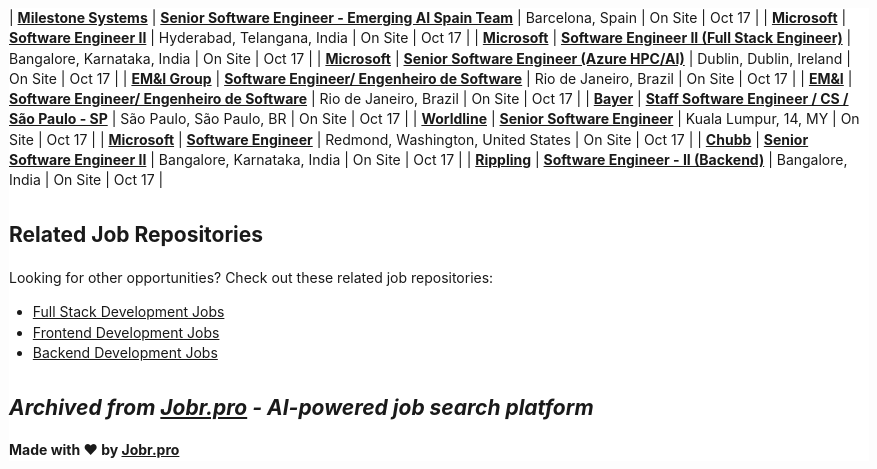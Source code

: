 | **[Milestone Systems](https://milestonesys.com/)** | **[Senior Software Engineer - Emerging AI Spain Team](https://jobr.pro/job/30450246/senior-software-engineer-emerging-ai-spain-team?utm_source=github&utm_medium=repo&utm_campaign=github-software-engineering-jobs)** | Barcelona, Spain | On Site | Oct 17 |
| **[Microsoft](https://www.microsoft.com/)** | **[Software Engineer II](https://jobr.pro/job/30452228/software-engineer-ii?utm_source=github&utm_medium=repo&utm_campaign=github-software-engineering-jobs)** | Hyderabad, Telangana, India | On Site | Oct 17 |
| **[Microsoft](https://www.microsoft.com/)** | **[Software Engineer II (Full Stack Engineer)](https://jobr.pro/job/30452242/software-engineer-ii-full-stack-engineer?utm_source=github&utm_medium=repo&utm_campaign=github-software-engineering-jobs)** | Bangalore, Karnataka, India | On Site | Oct 17 |
| **[Microsoft](https://www.microsoft.com/)** | **[Senior Software Engineer (Azure HPC/AI)](https://jobr.pro/job/30452245/senior-software-engineer-azure-hpcai?utm_source=github&utm_medium=repo&utm_campaign=github-software-engineering-jobs)** | Dublin, Dublin, Ireland | On Site | Oct 17 |
| **[EM&I Group](https://www.emialliance.com/)** | **[Software Engineer/ Engenheiro de Software](https://jobr.pro/job/30452180/software-engineer-engenheiro-de-software?utm_source=github&utm_medium=repo&utm_campaign=github-software-engineering-jobs)** | Rio de Janeiro, Brazil | On Site | Oct 17 |
| **[EM&I](https://emialliance.com/)** | **[Software Engineer/ Engenheiro de Software](https://jobr.pro/job/30449773/software-engineer-engenheiro-de-software?utm_source=github&utm_medium=repo&utm_campaign=github-software-engineering-jobs)** | Rio de Janeiro, Brazil | On Site | Oct 17 |
| **[Bayer](https://www.bayer.com/)** | **[Staff Software Engineer / CS / São Paulo - SP](https://jobr.pro/job/30438024/staff-software-engineer-cs-sao-paulo-sp?utm_source=github&utm_medium=repo&utm_campaign=github-software-engineering-jobs)** | São Paulo, São Paulo, BR | On Site | Oct 17 |
| **[Worldline](https://www.worldline.com)** | **[Senior Software Engineer](https://jobr.pro/job/30429788/senior-software-engineer?utm_source=github&utm_medium=repo&utm_campaign=github-software-engineering-jobs)** | Kuala Lumpur, 14, MY | On Site | Oct 17 |
| **[Microsoft](https://www.microsoft.com/)** | **[Software Engineer](https://jobr.pro/job/30452279/software-engineer?utm_source=github&utm_medium=repo&utm_campaign=github-software-engineering-jobs)** | Redmond, Washington, United States | On Site | Oct 17 |
| **[Chubb](https://www.chubb.com/)** | **[Senior Software Engineer II](https://jobr.pro/job/30450622/senior-software-engineer-ii?utm_source=github&utm_medium=repo&utm_campaign=github-software-engineering-jobs)** | Bangalore, Karnataka, India | On Site | Oct 17 |
| **[Rippling](https://www.rippling.com/)** | **[Software Engineer - II (Backend)](https://jobr.pro/job/30441775/software-engineer-ii-backend?utm_source=github&utm_medium=repo&utm_campaign=github-software-engineering-jobs)** | Bangalore, India | On Site | Oct 17 |

## Related Job Repositories

Looking for other opportunities? Check out these related job repositories:

- [Full Stack Development Jobs](https://github.com/jobs-jobr-pro/Full-Stack-Development-Jobs)
- [Frontend Development Jobs](https://github.com/jobs-jobr-pro/Frontend-Development-Jobs)
- [Backend Development Jobs](https://github.com/jobs-jobr-pro/Backend-Development-Jobs)



*Archived from [Jobr.pro](https://jobr.pro?utm_source=github&utm_medium=repo&utm_campaign=github-software-engineering-jobs) - AI-powered job search platform*
---

**Made with ❤️ by [Jobr.pro](https://jobr.pro?utm_source=github&utm_medium=repo&utm_campaign=github-software-engineering-jobs)**